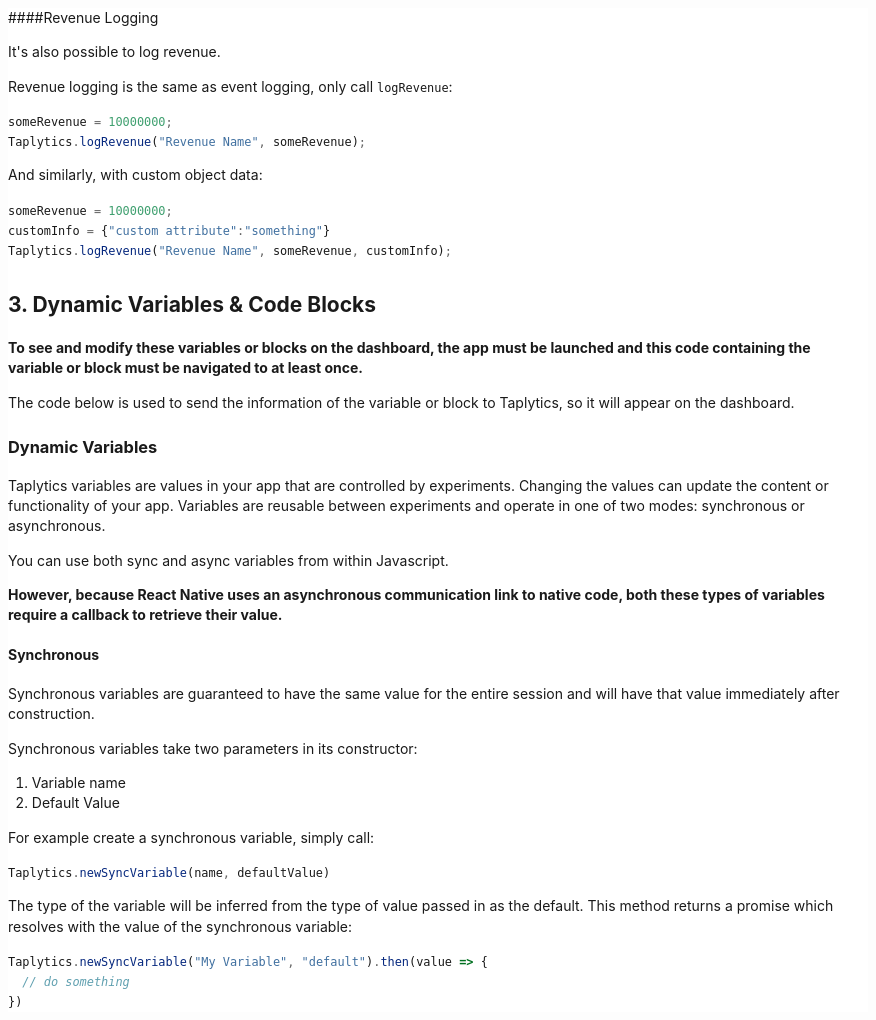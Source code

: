####Revenue Logging

It's also possible to log revenue.

Revenue logging is the same as event logging, only call `logRevenue`:

```javascript
someRevenue = 10000000;  
Taplytics.logRevenue("Revenue Name", someRevenue);
```

And similarly, with custom object data:

```javascript
someRevenue = 10000000;
customInfo = {"custom attribute":"something"}
Taplytics.logRevenue("Revenue Name", someRevenue, customInfo);
```

## 3. Dynamic Variables & Code Blocks

**To see and modify these variables or blocks on the dashboard, the app must be launched and this code containing the variable or block must be navigated to at least once.**

The code below is used to send the information of the variable or block to Taplytics, so it will appear on the dashboard.

### Dynamic Variables

Taplytics variables are values in your app that are controlled by experiments. Changing the values can update the content or functionality of your app. Variables are reusable between experiments and operate in one of two modes: synchronous or asynchronous.

You can use both sync and async variables from within Javascript. 

**However, because React Native uses an asynchronous communication link to native code, both these types of variables require a callback to retrieve their value.**

#### Synchronous

Synchronous variables are guaranteed to have the same value for the entire session and will have that value immediately after construction.

Synchronous variables take two parameters in its constructor:

1. Variable name
2. Default Value

For example create a synchronous variable, simply call:

```javascript
Taplytics.newSyncVariable(name, defaultValue)
```

The type of the variable will be inferred from the type of value passed in as the default. This method returns a promise which resolves with the value of the synchronous variable:

```javascript
Taplytics.newSyncVariable("My Variable", "default").then(value => {
  // do something
})
```
